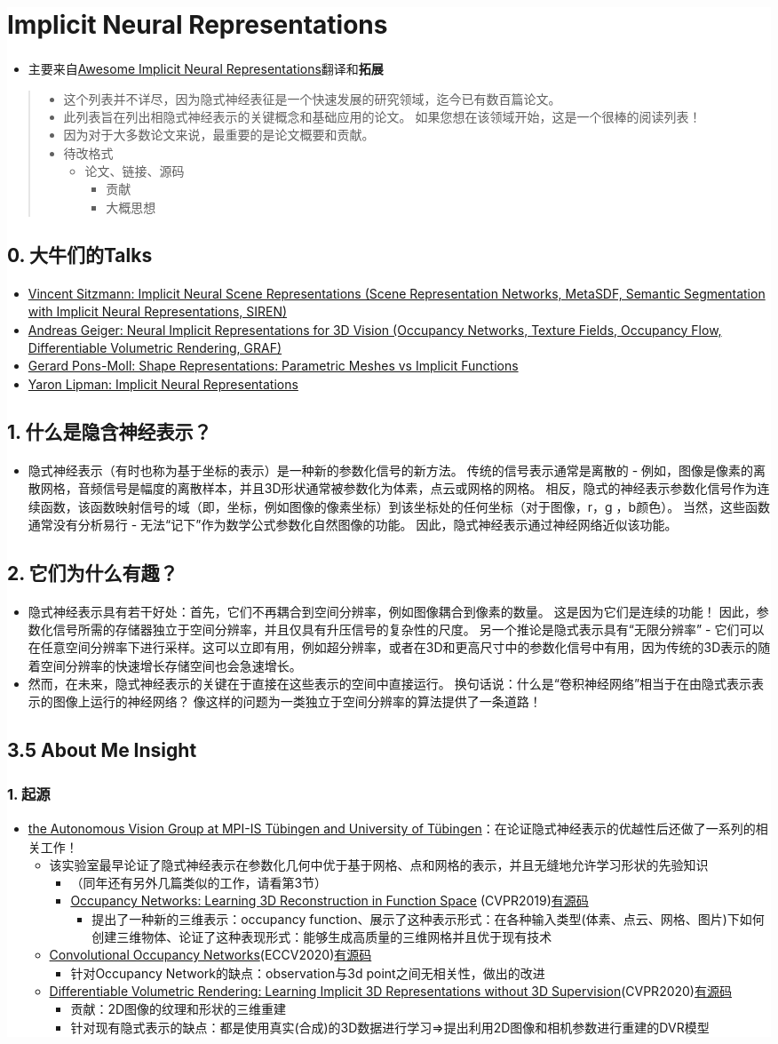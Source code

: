 # Implicit Neural Representations

- 主要来自[Awesome Implicit Neural Representations](https://github.com/YinGuoX/awesome-implicit-representations)翻译和**拓展**

> - 这个列表并不详尽，因为隐式神经表征是一个快速发展的研究领域，迄今已有数百篇论文。
> - 此列表旨在列出相隐式神经表示的关键概念和基础应用的论文。 如果您想在该领域开始，这是一个很棒的阅读列表！
> - 因为对于大多数论文来说，最重要的是论文概要和贡献。
> - 待改格式
>   - 论文、链接、源码
>     - 贡献
>     - 大概思想

## 0. 大牛们的Talks

- [Vincent Sitzmann: Implicit Neural Scene Representations (Scene Representation Networks, MetaSDF, Semantic Segmentation with Implicit Neural Representations, SIREN)](https://www.youtube.com/watch?v=__F9CCqbWQk&t=1s)
- [Andreas Geiger: Neural Implicit Representations for 3D Vision (Occupancy Networks, Texture Fields, Occupancy Flow, Differentiable Volumetric Rendering, GRAF)](https://www.youtube.com/watch?v=F9mRv4v80w0)
- [Gerard Pons-Moll: Shape Representations: Parametric Meshes vs Implicit Functions](https://www.youtube.com/watch?v=_4E2iEmJXW8)
- [Yaron Lipman: Implicit Neural Representations](https://www.youtube.com/watch?v=rUd6qiSNwHs&list=PLat4GgaVK09e7aBNVlZelWWZIUzdq0RQ2&index=11)

## 1. 什么是隐含神经表示？

- 隐式神经表示（有时也称为基于坐标的表示）是一种新的参数化信号的新方法。 传统的信号表示通常是离散的 - 例如，图像是像素的离散网格，音频信号是幅度的离散样本，并且3D形状通常被参数化为体素，点云或网格的网格。 相反，隐式的神经表示参数化信号作为连续函数，该函数映射信号的域（即，坐标，例如图像的像素坐标）到该坐标处的任何坐标（对于图像，r，g ，b颜色）。 当然，这些函数通常没有分析易行 - 无法“记下”作为数学公式参数化自然图像的功能。 因此，隐式神经表示通过神经网络近似该功能。

## 2. 它们为什么有趣？

- 隐式神经表示具有若干好处：首先，它们不再耦合到空间分辨率，例如图像耦合到像素的数量。 这是因为它们是连续的功能！ 因此，参数化信号所需的存储器独立于空间分辨率，并且仅具有升压信号的复杂性的尺度。 另一个推论是隐式表示具有“无限分辨率” - 它们可以在任意空间分辨率下进行采样。这可以立即有用，例如超分辨率，或者在3D和更高尺寸中的参数化信号中有用，因为传统的3D表示的随着空间分辨率的快速增长存储空间也会急速增长。
- 然而，在未来，隐式神经表示的关键在于直接在这些表示的空间中直接运行。 换句话说：什么是“卷积神经网络”相当于在由隐式表示表示的图像上运行的神经网络？ 像这样的问题为一类独立于空间分辨率的算法提供了一条道路！

## 3.5 About Me Insight

### 1. 起源

- [the Autonomous Vision Group at MPI-IS Tübingen and University of Tübingen](https://github.com/autonomousvision)：在论证隐式神经表示的优越性后还做了一系列的相关工作！
  - 该实验室最早论证了隐式神经表示在参数化几何中优于基于网格、点和网格的表示，并且无缝地允许学习形状的先验知识
    - （同年还有另外几篇类似的工作，请看第3节）
    - [Occupancy Networks: Learning 3D Reconstruction in Function Space](https://arxiv.org/abs/1812.03828) (CVPR2019)[有源码](https://github.com/autonomousvision/occupancy_networks)
      - 提出了一种新的三维表示：occupancy function、展示了这种表示形式：在各种输入类型(体素、点云、网格、图片)下如何创建三维物体、论证了这种表现形式：能够生成高质量的三维网格并且优于现有技术
  - [Convolutional Occupancy Networks](https://link.springer.com/content/pdf/10.1007/978-3-030-58580-8_31.pdf)(ECCV2020)[有源码](https://github.com/autonomousvision/convolutional_occupancy_networks)
    - 针对Occupancy Network的缺点：observation与3d point之间无相关性，做出的改进
  - [Differentiable Volumetric Rendering: Learning Implicit 3D Representations without 3D Supervision](http://www.cvlibs.net/publications/Niemeyer2020CVPR.pdf)(CVPR2020)[有源码](https://github.com/autonomousvision/differentiable_volumetric_rendering)
    - 贡献：2D图像的纹理和形状的三维重建
    - 针对现有隐式表示的缺点：都是使用真实(合成)的3D数据进行学习=>提出利用2D图像和相机参数进行重建的DVR模型
